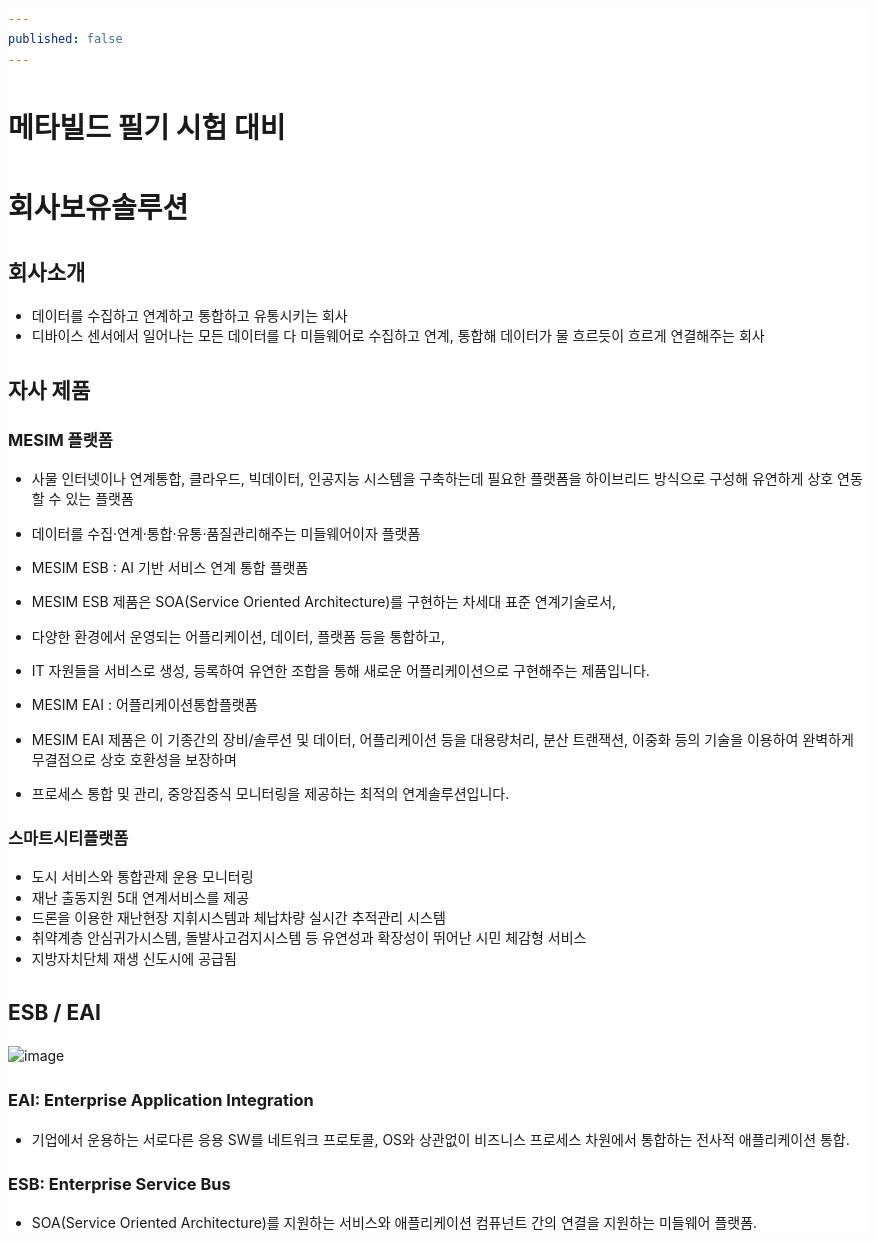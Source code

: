 ```yaml
---
published: false
---
```



# 메타빌드 필기 시험 대비

# 회사보유솔루션

## 회사소개
-	데이터를 수집하고 연계하고 통합하고 유통시키는 회사
-	디바이스 센서에서 일어나는 모든 데이터를 다 미들웨어로 수집하고 연계, 통합해 데이터가 물 흐르듯이 흐르게 연결해주는 회사

## 자사 제품 
### MESIM 플랫폼
-	사물 인터넷이나 연계통합, 클라우드, 빅데이터, 인공지능 시스템을 구축하는데 필요한 플랫폼을 하이브리드 방식으로 구성해 유연하게 상호 연동 할 수 있는 플랫폼
-	데이터를 수집·연계·통합·유통·품질관리해주는 미들웨어이자 플랫폼

-	MESIM ESB : AI 기반 서비스 연계 통합 플랫폼
 -	MESIM ESB 제품은 SOA(Service Oriented Architecture)를 구현하는 차세대 표준 연계기술로서, 
 -	다양한 환경에서 운영되는 어플리케이션, 데이터, 플랫폼 등을 통합하고, 
 -	IT 자원들을 서비스로 생성, 등록하여 유연한 조합을 통해 새로운 어플리케이션으로 구현해주는 제품입니다. 

-	MESIM EAI : 어플리케이션통합플랫폼
 -	MESIM EAI 제품은 이 기종간의 장비/솔루션 및 데이터, 어플리케이션 등을 대용량처리, 분산 트랜잭션, 이중화 등의 기술을 이용하여 완벽하게 무결점으로 상호 호환성을 보장하며 
 -	프로세스 통합 및 관리, 중앙집중식 모니터링을 제공하는 최적의 연계솔루션입니다.

### 스마트시티플랫폼
-	도시 서비스와 통합관제 운용 모니터링
-	재난 출동지원 5대 연계서비스를 제공
-	드론을 이용한 재난현장 지휘시스템과 체납차량 실시간 추적관리 시스템
-	취약계층 안심귀가시스템, 돌발사고검지시스템 등 유연성과 확장성이 뛰어난 시민 체감형 서비스
-	지방자치단체 재생 신도시에 공급됨

## ESB / EAI

![image](https://user-images.githubusercontent.com/66978721/103320759-fd885280-4a79-11eb-9221-e9e6a652b48a.png)

### EAI: Enterprise Application Integration
- 기업에서 운용하는 서로다른 응용 SW를 네트워크 프로토콜, OS와 상관없이 비즈니스 프로세스 차원에서 통합하는 전사적 애플리케이션 통합.
 
 
### ESB: Enterprise Service Bus
- SOA(Service Oriented Architecture)를 지원하는 서비스와 애플리케이션 컴퓨넌트 간의 연결을 지원하는 미들웨어 플랫폼. 
